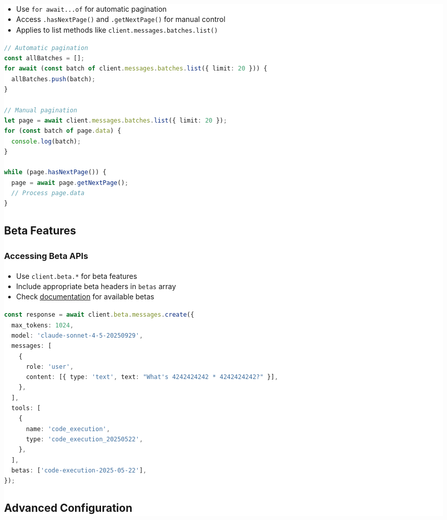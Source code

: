 - Use `for await...of` for automatic pagination
- Access `.hasNextPage()` and `.getNextPage()` for manual control
- Applies to list methods like `client.messages.batches.list()`

```typescript
// Automatic pagination
const allBatches = [];
for await (const batch of client.messages.batches.list({ limit: 20 })) {
  allBatches.push(batch);
}

// Manual pagination
let page = await client.messages.batches.list({ limit: 20 });
for (const batch of page.data) {
  console.log(batch);
}

while (page.hasNextPage()) {
  page = await page.getNextPage();
  // Process page.data
}
```

## Beta Features

### Accessing Beta APIs

- Use `client.beta.*` for beta features
- Include appropriate beta headers in `betas` array
- Check [documentation](https://docs.anthropic.com/en/api/beta-features) for available betas

```typescript
const response = await client.beta.messages.create({
  max_tokens: 1024,
  model: 'claude-sonnet-4-5-20250929',
  messages: [
    {
      role: 'user',
      content: [{ type: 'text', text: "What's 4242424242 * 4242424242?" }],
    },
  ],
  tools: [
    {
      name: 'code_execution',
      type: 'code_execution_20250522',
    },
  ],
  betas: ['code-execution-2025-05-22'],
});
```

## Advanced Configuration
